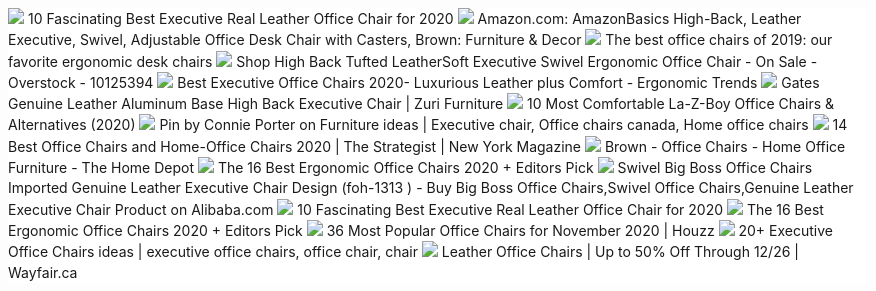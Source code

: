 [ ![](https://officechairjudge.com/wp-content/uploads/2019/06/YAMASORO-Ergonomic-Executive-Office-Chair-Black.jpg?x61104)](https://officechairjudge.com/wp-content/uploads/2019/06/YAMASORO-Ergonomic-Executive-Office-Chair-Black.jpg?x61104) 10 Fascinating Best Executive Real Leather Office Chair for 2020
[ ![](https://images-na.ssl-images-amazon.com/images/I/71Hb89D%2BDAL._AC_SY550_.jpg)](https://images-na.ssl-images-amazon.com/images/I/71Hb89D%2BDAL._AC_SY550_.jpg) Amazon.com: AmazonBasics High-Back, Leather Executive, Swivel, Adjustable Office  Desk Chair with Casters, Brown: Furniture & Decor
[ ![](https://www.gannett-cdn.com/presto/2019/10/14/USAT/1c80747a-b74b-4023-9ced-f08a880485a2-Office-Chair-TBRN-Hero.jpg?crop=4977,2800,x0,y0&width=3200&height=1680&fit=bounds)](https://www.gannett-cdn.com/presto/2019/10/14/USAT/1c80747a-b74b-4023-9ced-f08a880485a2-Office-Chair-TBRN-Hero.jpg?crop=4977,2800,x0,y0&width=3200&height=1680&fit=bounds) The best office chairs of 2019: our favorite ergonomic desk chairs
[ ![](https://ak1.ostkcdn.com/images/products/is/images/direct/8811af9b8f591747ebda315c46997b51500c403f/High-Back-Tufted-LeatherSoft-Executive-Swivel-Ergonomic-Office-Chair.jpg?impolicy=medium)](https://ak1.ostkcdn.com/images/products/is/images/direct/8811af9b8f591747ebda315c46997b51500c403f/High-Back-Tufted-LeatherSoft-Executive-Swivel-Ergonomic-Office-Chair.jpg?impolicy=medium) Shop High Back Tufted LeatherSoft Executive Swivel Ergonomic Office Chair -  On Sale - Overstock - 10125394
[ ![](http://ergonomictrends.com/wp-content/uploads/2020/07/Ovios-Suede-Executive-Chair-Review.jpg)](http://ergonomictrends.com/wp-content/uploads/2020/07/Ovios-Suede-Executive-Chair-Review.jpg) Best Executive Office Chairs 2020- Luxurious Leather plus Comfort -  Ergonomic Trends
[ ![](https://www.zurifurniture.com/common/images/products/thumb/gates-genuine-leather-aluminum-base-office-chair-dark-brown1.jpg)](https://www.zurifurniture.com/common/images/products/thumb/gates-genuine-leather-aluminum-base-office-chair-dark-brown1.jpg) Gates Genuine Leather Aluminum Base High Back Executive Chair | Zuri  Furniture
[ ![](https://officechairpicks.com/wp-content/uploads/2019/01/Best-La-Z-Boy-Office-Chairs-e1596041632889.jpg)](https://officechairpicks.com/wp-content/uploads/2019/01/Best-La-Z-Boy-Office-Chairs-e1596041632889.jpg) 10 Most Comfortable La-Z-Boy Office Chairs & Alternatives (2020)
[ ![](https://i.pinimg.com/originals/43/d7/85/43d7852012cceb7378ef9915a626240c.jpg)](https://i.pinimg.com/originals/43/d7/85/43d7852012cceb7378ef9915a626240c.jpg) Pin by Connie Porter on Furniture ideas | Executive chair, Office chairs  canada, Home office chairs
[ ![](https://pyxis.nymag.com/v1/imgs/cbd/135/adb10eebc69b390584f45a2089d308e8c7.2x.rdeep-vertical.w245.jpg)](https://pyxis.nymag.com/v1/imgs/cbd/135/adb10eebc69b390584f45a2089d308e8c7.2x.rdeep-vertical.w245.jpg) 14 Best Office Chairs and Home-Office Chairs 2020 | The Strategist | New  York Magazine
[ ![](https://images.homedepot-static.com/productImages/32ae92c1-f9ec-4b1e-aaa5-651c0f85377e/svn/coffee-brown-walnut-la-z-boy-executive-chairs-45779-64_1000.jpg)](https://images.homedepot-static.com/productImages/32ae92c1-f9ec-4b1e-aaa5-651c0f85377e/svn/coffee-brown-walnut-la-z-boy-executive-chairs-45779-64_1000.jpg) Brown - Office Chairs - Home Office Furniture - The Home Depot
[ ![](https://www.omnicoreagency.com/wp-content/uploads/2020/05/Autonomous-Ergo-Chair-2-List-2.jpg)](https://www.omnicoreagency.com/wp-content/uploads/2020/05/Autonomous-Ergo-Chair-2-List-2.jpg) The 16 Best Ergonomic Office Chairs 2020 + Editors Pick
[ ![](https://sc01.alicdn.com/kf/HTB1eW8CNXXXXXa9XFXXq6xXFXXXO.jpg_350x350.jpg)](https://sc01.alicdn.com/kf/HTB1eW8CNXXXXXa9XFXXq6xXFXXXO.jpg_350x350.jpg) Swivel Big Boss Office Chairs Imported Genuine Leather Executive Chair  Design (foh-1313 ) - Buy Big Boss Office Chairs,Swivel Office Chairs,Genuine  Leather Executive Chair Product on Alibaba.com
[ ![](https://officechairjudge.com/wp-content/uploads/2019/06/GM-Seating-Ergolux-Genuine-Leather-Executive-Chair.jpg?x61104)](https://officechairjudge.com/wp-content/uploads/2019/06/GM-Seating-Ergolux-Genuine-Leather-Executive-Chair.jpg?x61104) 10 Fascinating Best Executive Real Leather Office Chair for 2020
[ ![](https://www.omnicoreagency.com/wp-content/uploads/2020/01/Herman-Miller-Embody-Ergonomic-Office-Chair-List.jpg)](https://www.omnicoreagency.com/wp-content/uploads/2020/01/Herman-Miller-Embody-Ergonomic-Office-Chair-List.jpg) The 16 Best Ergonomic Office Chairs 2020 + Editors Pick
[ ![](https://st.hzcdn.com/fimgs/e1d133030c706c10_6534-w233-h233-b1-p10--.jpg)](https://st.hzcdn.com/fimgs/e1d133030c706c10_6534-w233-h233-b1-p10--.jpg) 36 Most Popular Office Chairs for November 2020 | Houzz
[ ![](https://i.pinimg.com/236x/e3/f2/c0/e3f2c015a749896e8f59d823e7c788b0--executive-office-chairs-leather-office-chairs.jpg)](https://i.pinimg.com/236x/e3/f2/c0/e3f2c015a749896e8f59d823e7c788b0--executive-office-chairs-leather-office-chairs.jpg) 20+ Executive Office Chairs ideas | executive office chairs, office chair,  chair
[ ![](https://secure.img1-fg.wfcdn.com/im/40922918/resize-h600-w600%5Ecompr-r85/6435/6435809/Leather+Office+Chairs.jpg)](https://secure.img1-fg.wfcdn.com/im/40922918/resize-h600-w600%5Ecompr-r85/6435/6435809/Leather+Office+Chairs.jpg) Leather Office Chairs | Up to 50% Off Through 12/26 | Wayfair.ca